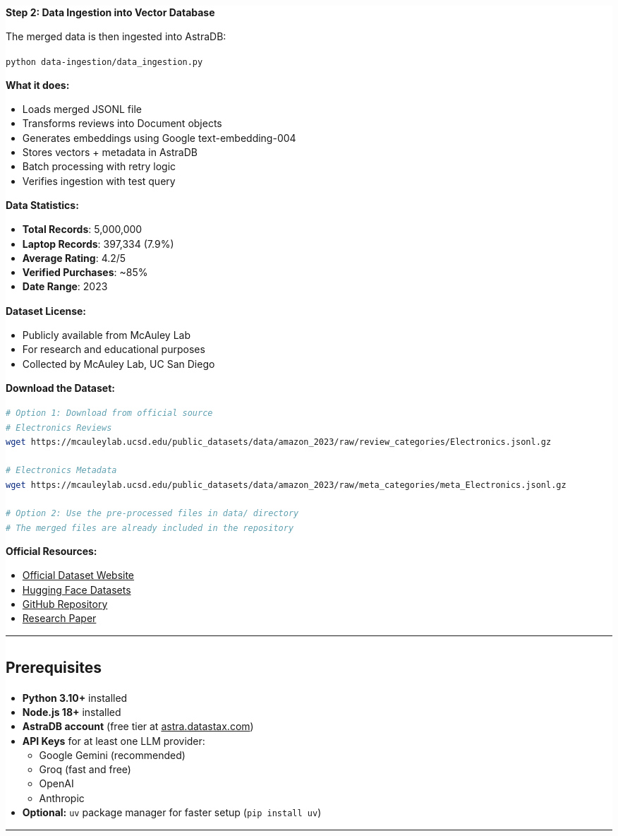 **Step 2: Data Ingestion into Vector Database**

The merged data is then ingested into AstraDB:

```bash
python data-ingestion/data_ingestion.py
```

**What it does:**
- Loads merged JSONL file
- Transforms reviews into Document objects
- Generates embeddings using Google text-embedding-004
- Stores vectors + metadata in AstraDB
- Batch processing with retry logic
- Verifies ingestion with test query

**Data Statistics:**
- **Total Records**: 5,000,000
- **Laptop Records**: 397,334 (7.9%)
- **Average Rating**: 4.2/5
- **Verified Purchases**: ~85%
- **Date Range**: 2023

**Dataset License:**
- Publicly available from McAuley Lab
- For research and educational purposes
- Collected by McAuley Lab, UC San Diego

**Download the Dataset:**
```bash
# Option 1: Download from official source
# Electronics Reviews
wget https://mcauleylab.ucsd.edu/public_datasets/data/amazon_2023/raw/review_categories/Electronics.jsonl.gz

# Electronics Metadata
wget https://mcauleylab.ucsd.edu/public_datasets/data/amazon_2023/raw/meta_categories/meta_Electronics.jsonl.gz

# Option 2: Use the pre-processed files in data/ directory
# The merged files are already included in the repository
```

**Official Resources:**
- [Official Dataset Website](https://amazon-reviews-2023.github.io/)
- [Hugging Face Datasets](https://huggingface.co/datasets/amazon-reviews-2023)
- [GitHub Repository](https://github.com/amazon-reviews-2023)
- [Research Paper](https://arxiv.org/abs/2403.03952)

---

## Prerequisites

- **Python 3.10+** installed
- **Node.js 18+** installed
- **AstraDB account** (free tier at [astra.datastax.com](https://astra.datastax.com))
- **API Keys** for at least one LLM provider:
  - Google Gemini (recommended)
  - Groq (fast and free)
  - OpenAI
  - Anthropic
- **Optional:** `uv` package manager for faster setup (`pip install uv`)

---